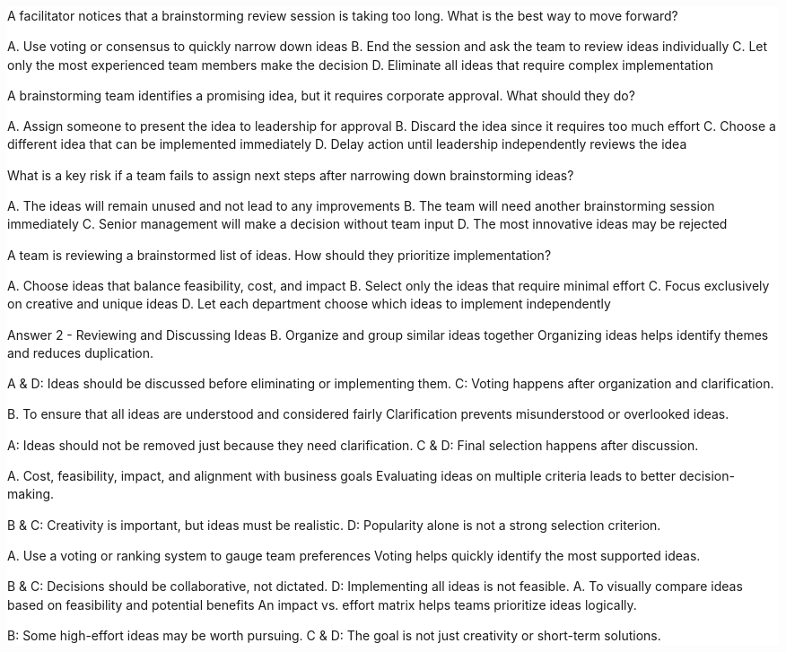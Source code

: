 A facilitator notices that a brainstorming review session is taking too long. What is the best way to move forward?

A. Use voting or consensus to quickly narrow down ideas
B. End the session and ask the team to review ideas individually
C. Let only the most experienced team members make the decision
D. Eliminate all ideas that require complex implementation

A brainstorming team identifies a promising idea, but it requires corporate approval. What should they do?

A. Assign someone to present the idea to leadership for approval
B. Discard the idea since it requires too much effort
C. Choose a different idea that can be implemented immediately
D. Delay action until leadership independently reviews the idea

What is a key risk if a team fails to assign next steps after narrowing down brainstorming ideas?

A. The ideas will remain unused and not lead to any improvements
B. The team will need another brainstorming session immediately
C. Senior management will make a decision without team input
D. The most innovative ideas may be rejected

A team is reviewing a brainstormed list of ideas. How should they prioritize implementation?

A. Choose ideas that balance feasibility, cost, and impact
B. Select only the ideas that require minimal effort
C. Focus exclusively on creative and unique ideas
D. Let each department choose which ideas to implement independently

Answer 2 - Reviewing and Discussing Ideas
B. Organize and group similar ideas together
Organizing ideas helps identify themes and reduces duplication.

A & D: Ideas should be discussed before eliminating or implementing them.
C: Voting happens after organization and clarification.

B. To ensure that all ideas are understood and considered fairly
Clarification prevents misunderstood or overlooked ideas.

A: Ideas should not be removed just because they need clarification.
C & D: Final selection happens after discussion.

A. Cost, feasibility, impact, and alignment with business goals
Evaluating ideas on multiple criteria leads to better decision-making.

B & C: Creativity is important, but ideas must be realistic.
D: Popularity alone is not a strong selection criterion.

A. Use a voting or ranking system to gauge team preferences
Voting helps quickly identify the most supported ideas.

B & C: Decisions should be collaborative, not dictated.
D: Implementing all ideas is not feasible.
A. To visually compare ideas based on feasibility and potential benefits
An impact vs. effort matrix helps teams prioritize ideas logically.

B: Some high-effort ideas may be worth pursuing.
C & D: The goal is not just creativity or short-term solutions.
